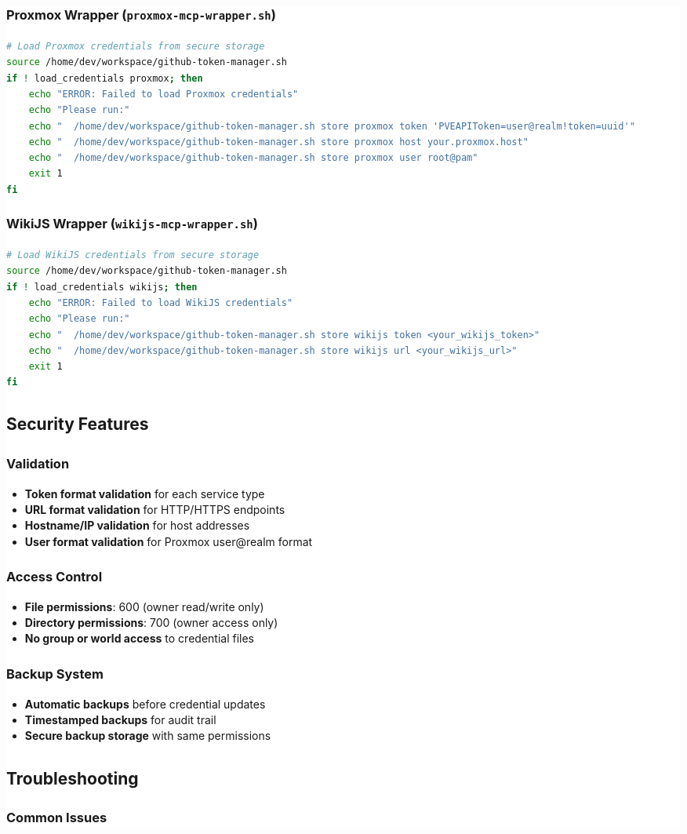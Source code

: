### Proxmox Wrapper (`proxmox-mcp-wrapper.sh`)
```bash
# Load Proxmox credentials from secure storage
source /home/dev/workspace/github-token-manager.sh
if ! load_credentials proxmox; then
    echo "ERROR: Failed to load Proxmox credentials"
    echo "Please run:"
    echo "  /home/dev/workspace/github-token-manager.sh store proxmox token 'PVEAPIToken=user@realm!token=uuid'"
    echo "  /home/dev/workspace/github-token-manager.sh store proxmox host your.proxmox.host"
    echo "  /home/dev/workspace/github-token-manager.sh store proxmox user root@pam"
    exit 1
fi
```

### WikiJS Wrapper (`wikijs-mcp-wrapper.sh`)
```bash
# Load WikiJS credentials from secure storage
source /home/dev/workspace/github-token-manager.sh
if ! load_credentials wikijs; then
    echo "ERROR: Failed to load WikiJS credentials"
    echo "Please run:"
    echo "  /home/dev/workspace/github-token-manager.sh store wikijs token <your_wikijs_token>"
    echo "  /home/dev/workspace/github-token-manager.sh store wikijs url <your_wikijs_url>"
    exit 1
fi
```

## Security Features

### Validation
- **Token format validation** for each service type
- **URL format validation** for HTTP/HTTPS endpoints
- **Hostname/IP validation** for host addresses
- **User format validation** for Proxmox user@realm format

### Access Control
- **File permissions**: 600 (owner read/write only)
- **Directory permissions**: 700 (owner access only)
- **No group or world access** to credential files

### Backup System
- **Automatic backups** before credential updates
- **Timestamped backups** for audit trail
- **Secure backup storage** with same permissions

## Troubleshooting

### Common Issues
